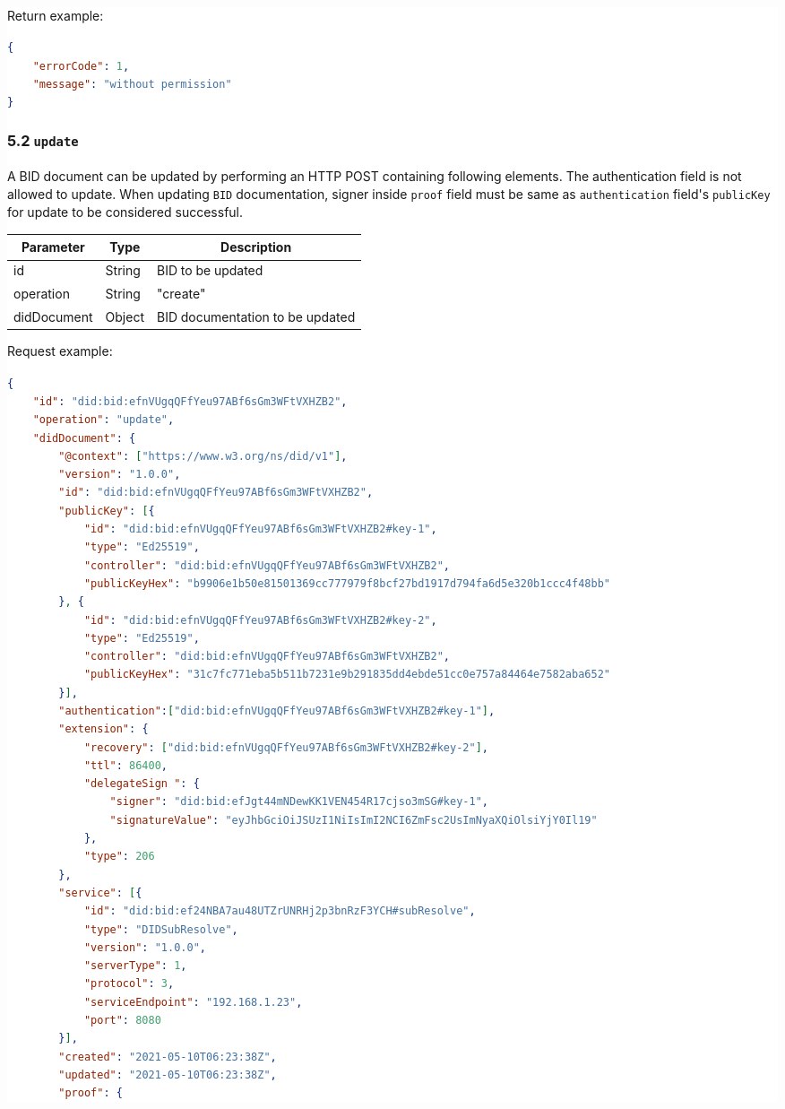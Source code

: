 Return example:
```json
{
    "errorCode": 1,
    "message": "without permission"
}
```

### 5.2 <code>update</code>

A BID document can be updated by performing an HTTP POST containing following elements. The authentication field is not allowed to update. When updating <code>BID</code> documentation, signer inside <code>proof</code> field must be same as <code>authentication</code> field's <code>publicKey</code> for update to be considered successful.

| Parameter   | Type   | Description                     |
| ----------- | ------ | ------------------------------- |
| id          | String | BID to be updated               |
| operation   | String | "create"                        |
| didDocument | Object | BID documentation to be updated |

Request example:
```json
{
    "id": "did:bid:efnVUgqQFfYeu97ABf6sGm3WFtVXHZB2",
    "operation": "update",
    "didDocument": {
        "@context": ["https://www.w3.org/ns/did/v1"],
        "version": "1.0.0",
        "id": "did:bid:efnVUgqQFfYeu97ABf6sGm3WFtVXHZB2",
        "publicKey": [{
            "id": "did:bid:efnVUgqQFfYeu97ABf6sGm3WFtVXHZB2#key-1",
            "type": "Ed25519",
            "controller": "did:bid:efnVUgqQFfYeu97ABf6sGm3WFtVXHZB2",
            "publicKeyHex": "b9906e1b50e81501369cc777979f8bcf27bd1917d794fa6d5e320b1ccc4f48bb"
        }, {
            "id": "did:bid:efnVUgqQFfYeu97ABf6sGm3WFtVXHZB2#key-2",
            "type": "Ed25519",
            "controller": "did:bid:efnVUgqQFfYeu97ABf6sGm3WFtVXHZB2",
            "publicKeyHex": "31c7fc771eba5b511b7231e9b291835dd4ebde51cc0e757a84464e7582aba652"
        }],
        "authentication":["did:bid:efnVUgqQFfYeu97ABf6sGm3WFtVXHZB2#key-1"], 
        "extension": {
            "recovery": ["did:bid:efnVUgqQFfYeu97ABf6sGm3WFtVXHZB2#key-2"],
            "ttl": 86400,
            "delegateSign ": {
                "signer": "did:bid:efJgt44mNDewKK1VEN454R17cjso3mSG#key-1",
                "signatureValue": "eyJhbGciOiJSUzI1NiIsImI2NCI6ZmFsc2UsImNyaXQiOlsiYjY0Il19"
            },
            "type": 206
        },
        "service": [{
            "id": "did:bid:ef24NBA7au48UTZrUNRHj2p3bnRzF3YCH#subResolve",
            "type": "DIDSubResolve",
            "version": "1.0.0",
            "serverType": 1,
            "protocol": 3,
            "serviceEndpoint": "192.168.1.23",
            "port": 8080
        }],
        "created": "2021-05-10T06:23:38Z",
        "updated": "2021-05-10T06:23:38Z",
        "proof": {
```